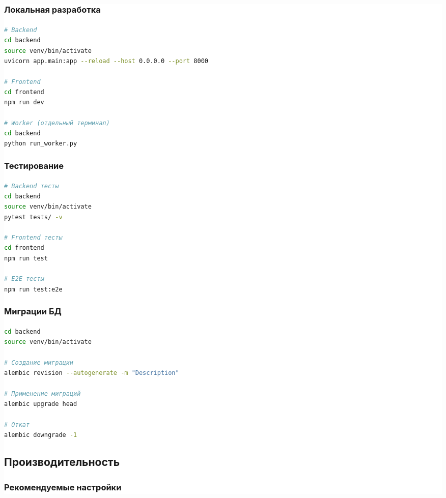### Локальная разработка

```bash
# Backend
cd backend
source venv/bin/activate
uvicorn app.main:app --reload --host 0.0.0.0 --port 8000

# Frontend
cd frontend
npm run dev

# Worker (отдельный терминал)
cd backend
python run_worker.py
```

### Тестирование

```bash
# Backend тесты
cd backend
source venv/bin/activate
pytest tests/ -v

# Frontend тесты
cd frontend
npm run test

# E2E тесты
npm run test:e2e
```

### Миграции БД

```bash
cd backend
source venv/bin/activate

# Создание миграции
alembic revision --autogenerate -m "Description"

# Применение миграций
alembic upgrade head

# Откат
alembic downgrade -1
```

## Производительность

### Рекомендуемые настройки
